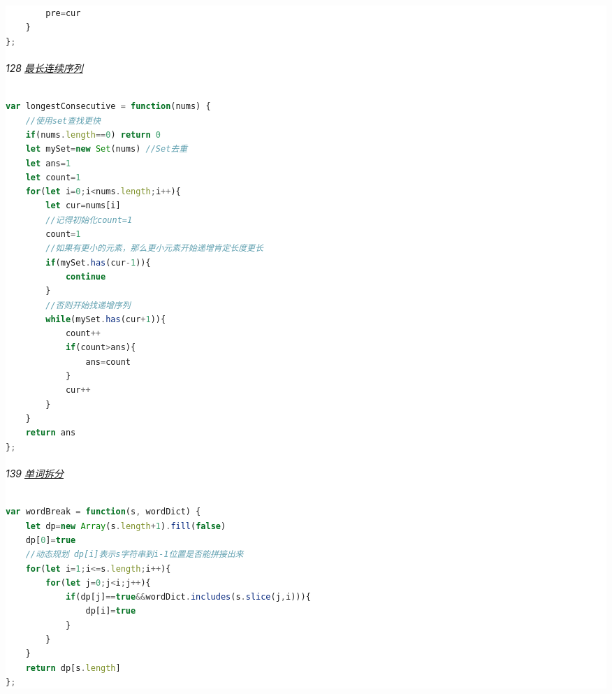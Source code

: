 ```js
        pre=cur
    }
};
```







###### 128 [最长连续序列](https://leetcode-cn.com/problems/longest-consecutive-sequence/)

```js
var longestConsecutive = function(nums) {
    //使用set查找更快
    if(nums.length==0) return 0
    let mySet=new Set(nums) //Set去重
    let ans=1
    let count=1
    for(let i=0;i<nums.length;i++){
        let cur=nums[i]
        //记得初始化count=1
        count=1
        //如果有更小的元素，那么更小元素开始递增肯定长度更长
        if(mySet.has(cur-1)){
            continue
        }
        //否则开始找递增序列
        while(mySet.has(cur+1)){
            count++
            if(count>ans){
                ans=count
            }
            cur++
        }
    }
    return ans
};
```



###### 139 [单词拆分](https://leetcode-cn.com/problems/word-break/)

```js
var wordBreak = function(s, wordDict) {
    let dp=new Array(s.length+1).fill(false)
    dp[0]=true
    //动态规划 dp[i]表示s字符串到i-1位置是否能拼接出来
    for(let i=1;i<=s.length;i++){
        for(let j=0;j<i;j++){
            if(dp[j]==true&&wordDict.includes(s.slice(j,i))){
                dp[i]=true
            }
        }
    }
    return dp[s.length]
};
```
